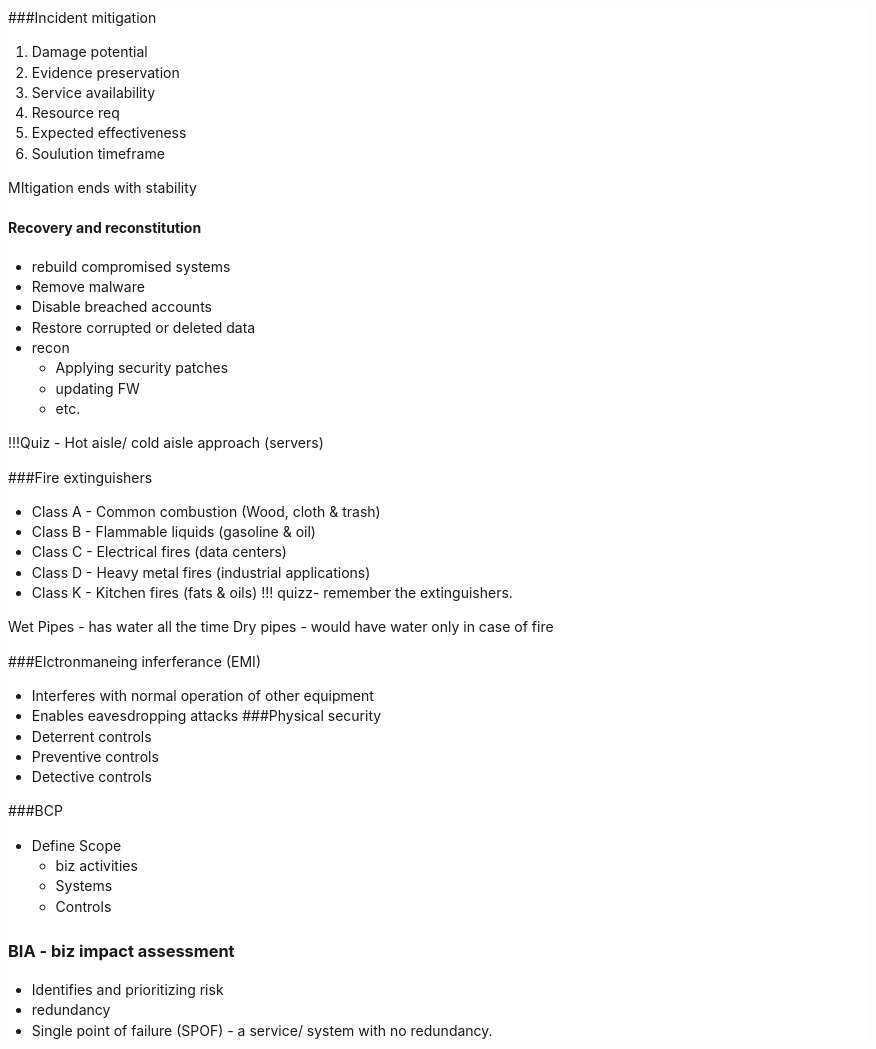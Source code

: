 ###Incident mitigation
1. Damage potential
2. Evidence preservation
3. Service availability
4. Resource req
5. Expected effectiveness
6. Soulution timeframe

MItigation ends with stability

#### Recovery and reconstitution

* rebuild compromised systems
* Remove malware
* Disable breached accounts
* Restore corrupted or deleted data
* recon
	* Applying security patches
	* updating FW
	* etc. 


!!!Quiz - Hot aisle/ cold aisle approach (servers)

###Fire extinguishers
* Class A - Common combustion (Wood, cloth & trash)
* Class B - Flammable liquids (gasoline & oil)
* Class C - Electrical fires (data centers)
* Class D - Heavy metal fires (industrial applications)
* Class K - Kitchen fires (fats & oils)
!!! quizz-  remember the extinguishers.

Wet Pipes - has water all the time
Dry pipes - would have water only in case of fire

###Elctronmaneing inferferance (EMI)
* Interferes with normal operation of other equipment
* Enables eavesdropping attacks
###Physical security
* Deterrent controls
* Preventive controls
* Detective controls


###BCP

* Define Scope
	* biz activities
	* Systems
	* Controls

### BIA - biz impact assessment
* Identifies and prioritizing risk
* redundancy
* Single point of failure (SPOF)  - a service/ system with no redundancy.
